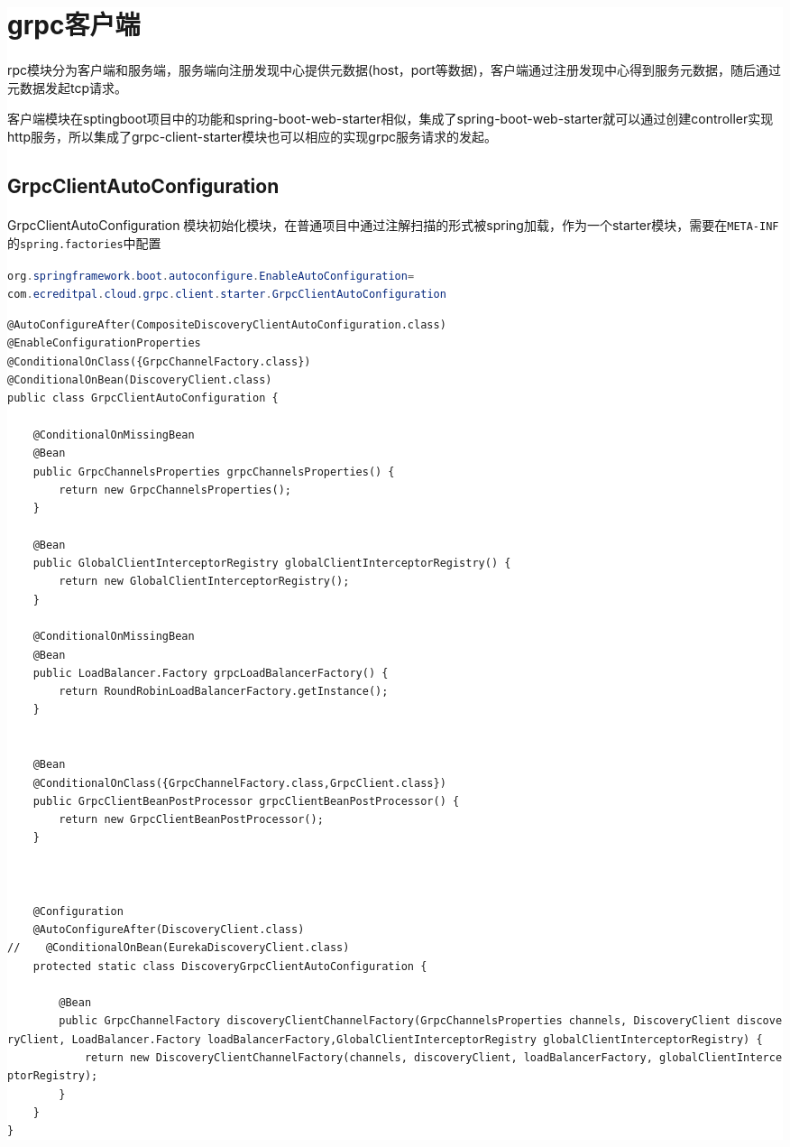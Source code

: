 # grpc客户端

rpc模块分为客户端和服务端，服务端向注册发现中心提供元数据(host，port等数据)，客户端通过注册发现中心得到服务元数据，随后通过元数据发起tcp请求。

客户端模块在sptingboot项目中的功能和spring-boot-web-starter相似，集成了spring-boot-web-starter就可以通过创建controller实现http服务，所以集成了grpc-client-starter模块也可以相应的实现grpc服务请求的发起。

## GrpcClientAutoConfiguration
GrpcClientAutoConfiguration 模块初始化模块，在普通项目中通过注解扫描的形式被spring加载，作为一个starter模块，需要在`META-INF`的`spring.factories`中配置

```java
org.springframework.boot.autoconfigure.EnableAutoConfiguration=
com.ecreditpal.cloud.grpc.client.starter.GrpcClientAutoConfiguration
```

```
@AutoConfigureAfter(CompositeDiscoveryClientAutoConfiguration.class)
@EnableConfigurationProperties
@ConditionalOnClass({GrpcChannelFactory.class})
@ConditionalOnBean(DiscoveryClient.class)
public class GrpcClientAutoConfiguration {

    @ConditionalOnMissingBean
    @Bean
    public GrpcChannelsProperties grpcChannelsProperties() {
        return new GrpcChannelsProperties();
    }

    @Bean
    public GlobalClientInterceptorRegistry globalClientInterceptorRegistry() {
        return new GlobalClientInterceptorRegistry();
    }

    @ConditionalOnMissingBean
    @Bean
    public LoadBalancer.Factory grpcLoadBalancerFactory() {
        return RoundRobinLoadBalancerFactory.getInstance();
    }


    @Bean
    @ConditionalOnClass({GrpcChannelFactory.class,GrpcClient.class})
    public GrpcClientBeanPostProcessor grpcClientBeanPostProcessor() {
        return new GrpcClientBeanPostProcessor();
    }



    @Configuration
    @AutoConfigureAfter(DiscoveryClient.class)
//    @ConditionalOnBean(EurekaDiscoveryClient.class)
    protected static class DiscoveryGrpcClientAutoConfiguration {

        @Bean
        public GrpcChannelFactory discoveryClientChannelFactory(GrpcChannelsProperties channels, DiscoveryClient discoveryClient, LoadBalancer.Factory loadBalancerFactory,GlobalClientInterceptorRegistry globalClientInterceptorRegistry) {
            return new DiscoveryClientChannelFactory(channels, discoveryClient, loadBalancerFactory, globalClientInterceptorRegistry);
        }
    }
}
```